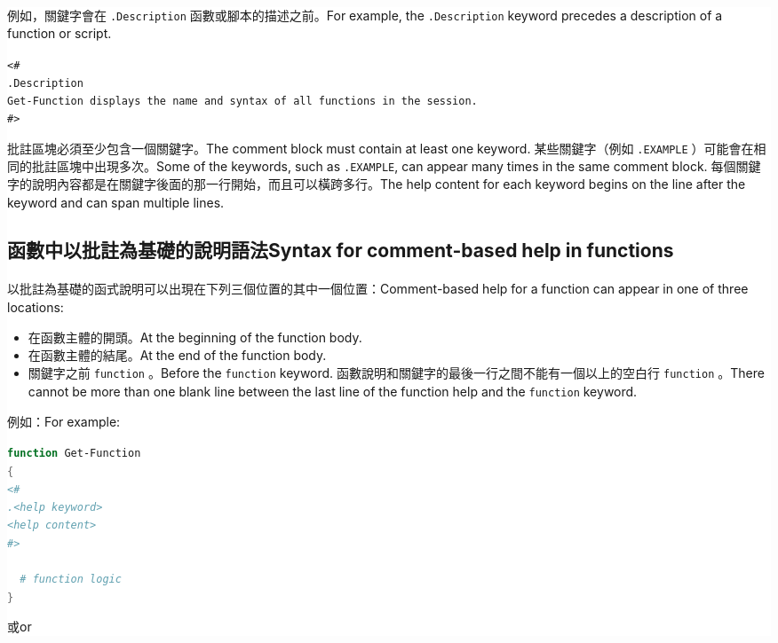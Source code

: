 <span data-ttu-id="5adb1-130">例如，關鍵字會在 `.Description` 函數或腳本的描述之前。</span><span class="sxs-lookup"><span data-stu-id="5adb1-130">For example, the `.Description` keyword precedes a description of a function or script.</span></span>

```
<#
.Description
Get-Function displays the name and syntax of all functions in the session.
#>
```

<span data-ttu-id="5adb1-131">批註區塊必須至少包含一個關鍵字。</span><span class="sxs-lookup"><span data-stu-id="5adb1-131">The comment block must contain at least one keyword.</span></span> <span data-ttu-id="5adb1-132">某些關鍵字（例如 `.EXAMPLE` ）可能會在相同的批註區塊中出現多次。</span><span class="sxs-lookup"><span data-stu-id="5adb1-132">Some of the keywords, such as `.EXAMPLE`, can appear many times in the same comment block.</span></span> <span data-ttu-id="5adb1-133">每個關鍵字的說明內容都是在關鍵字後面的那一行開始，而且可以橫跨多行。</span><span class="sxs-lookup"><span data-stu-id="5adb1-133">The help content for each keyword begins on the line after the keyword and can span multiple lines.</span></span>

## <a name="syntax-for-comment-based-help-in-functions"></a><span data-ttu-id="5adb1-134">函數中以批註為基礎的說明語法</span><span class="sxs-lookup"><span data-stu-id="5adb1-134">Syntax for comment-based help in functions</span></span>

<span data-ttu-id="5adb1-135">以批註為基礎的函式說明可以出現在下列三個位置的其中一個位置：</span><span class="sxs-lookup"><span data-stu-id="5adb1-135">Comment-based help for a function can appear in one of three locations:</span></span>

- <span data-ttu-id="5adb1-136">在函數主體的開頭。</span><span class="sxs-lookup"><span data-stu-id="5adb1-136">At the beginning of the function body.</span></span>
- <span data-ttu-id="5adb1-137">在函數主體的結尾。</span><span class="sxs-lookup"><span data-stu-id="5adb1-137">At the end of the function body.</span></span>
- <span data-ttu-id="5adb1-138">關鍵字之前 `function` 。</span><span class="sxs-lookup"><span data-stu-id="5adb1-138">Before the `function` keyword.</span></span> <span data-ttu-id="5adb1-139">函數說明和關鍵字的最後一行之間不能有一個以上的空白行 `function` 。</span><span class="sxs-lookup"><span data-stu-id="5adb1-139">There cannot be more than one blank line between the last line of the function help and the `function` keyword.</span></span>

<span data-ttu-id="5adb1-140">例如：</span><span class="sxs-lookup"><span data-stu-id="5adb1-140">For example:</span></span>

```powershell
function Get-Function
{
<#
.<help keyword>
<help content>
#>

  # function logic
}
```

<span data-ttu-id="5adb1-141">或</span><span class="sxs-lookup"><span data-stu-id="5adb1-141">or</span></span>
